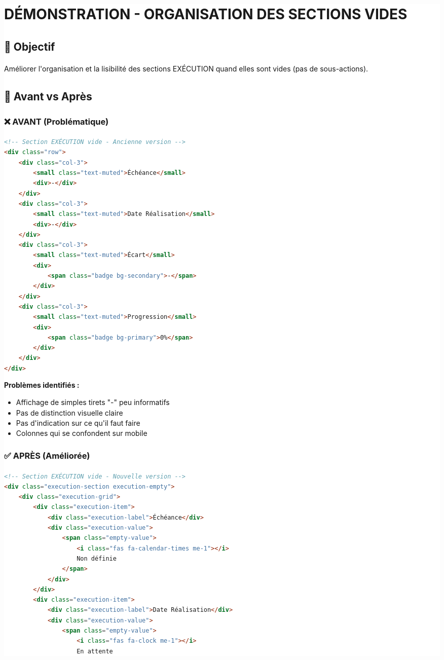 # DÉMONSTRATION - ORGANISATION DES SECTIONS VIDES

## 🎯 Objectif
Améliorer l'organisation et la lisibilité des sections EXÉCUTION quand elles sont vides (pas de sous-actions).

## 🔄 Avant vs Après

### ❌ AVANT (Problématique)
```html
<!-- Section EXÉCUTION vide - Ancienne version -->
<div class="row">
    <div class="col-3">
        <small class="text-muted">Échéance</small>
        <div>-</div>
    </div>
    <div class="col-3">
        <small class="text-muted">Date Réalisation</small>
        <div>-</div>
    </div>
    <div class="col-3">
        <small class="text-muted">Écart</small>
        <div>
            <span class="badge bg-secondary">-</span>
        </div>
    </div>
    <div class="col-3">
        <small class="text-muted">Progression</small>
        <div>
            <span class="badge bg-primary">0%</span>
        </div>
    </div>
</div>
```

**Problèmes identifiés :**
- Affichage de simples tirets "-" peu informatifs
- Pas de distinction visuelle claire
- Pas d'indication sur ce qu'il faut faire
- Colonnes qui se confondent sur mobile

### ✅ APRÈS (Améliorée)
```html
<!-- Section EXÉCUTION vide - Nouvelle version -->
<div class="execution-section execution-empty">
    <div class="execution-grid">
        <div class="execution-item">
            <div class="execution-label">Échéance</div>
            <div class="execution-value">
                <span class="empty-value">
                    <i class="fas fa-calendar-times me-1"></i>
                    Non définie
                </span>
            </div>
        </div>
        <div class="execution-item">
            <div class="execution-label">Date Réalisation</div>
            <div class="execution-value">
                <span class="empty-value">
                    <i class="fas fa-clock me-1"></i>
                    En attente
```